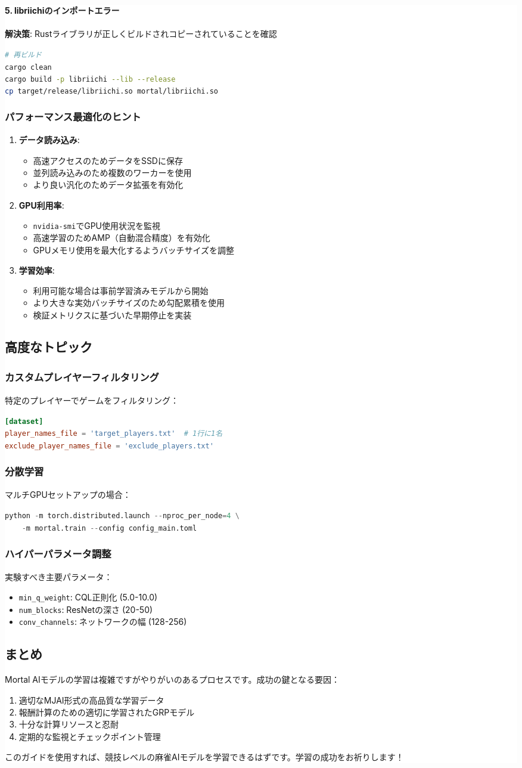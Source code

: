 #### 5. libriichiのインポートエラー
**解決策**: Rustライブラリが正しくビルドされコピーされていることを確認
```bash
# 再ビルド
cargo clean
cargo build -p libriichi --lib --release
cp target/release/libriichi.so mortal/libriichi.so
```

### パフォーマンス最適化のヒント

1. **データ読み込み**:
   - 高速アクセスのためデータをSSDに保存
   - 並列読み込みのため複数のワーカーを使用
   - より良い汎化のためデータ拡張を有効化

2. **GPU利用率**:
   - `nvidia-smi`でGPU使用状況を監視
   - 高速学習のためAMP（自動混合精度）を有効化
   - GPUメモリ使用を最大化するようバッチサイズを調整

3. **学習効率**:
   - 利用可能な場合は事前学習済みモデルから開始
   - より大きな実効バッチサイズのため勾配累積を使用
   - 検証メトリクスに基づいた早期停止を実装

## 高度なトピック

### カスタムプレイヤーフィルタリング
特定のプレイヤーでゲームをフィルタリング：
```toml
[dataset]
player_names_file = 'target_players.txt'  # 1行に1名
exclude_player_names_file = 'exclude_players.txt'
```

### 分散学習
マルチGPUセットアップの場合：
```python
python -m torch.distributed.launch --nproc_per_node=4 \
    -m mortal.train --config config_main.toml
```

### ハイパーパラメータ調整
実験すべき主要パラメータ：
- `min_q_weight`: CQL正則化 (5.0-10.0)
- `num_blocks`: ResNetの深さ (20-50)
- `conv_channels`: ネットワークの幅 (128-256)

## まとめ

Mortal AIモデルの学習は複雑ですがやりがいのあるプロセスです。成功の鍵となる要因：
1. 適切なMJAI形式の高品質な学習データ
2. 報酬計算のための適切に学習されたGRPモデル
3. 十分な計算リソースと忍耐
4. 定期的な監視とチェックポイント管理

このガイドを使用すれば、競技レベルの麻雀AIモデルを学習できるはずです。学習の成功をお祈りします！